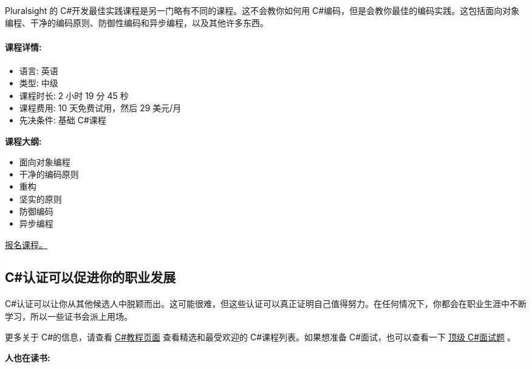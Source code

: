 Pluralsight 的 C#开发最佳实践课程是另一门略有不同的课程。这不会教你如何用 C#编码，但是会教你最佳的编码实践。这包括面向对象编程、干净的编码原则、防御性编码和异步编程，以及其他许多东西。

#### 课程详情:

*   语言: 英语
*   类型: 中级
*   课程时长: 2 小时 19 分 45 秒
*   课程费用: 10 天免费试用，然后 29 美元/月
*   先决条件: 基础 C#课程

**课程大纲:**

*   面向对象编程
*   干净的编码原则
*   重构
*   坚实的原则
*   防御编码
*   异步编程

[报名课程。](https://pluralsight.pxf.io/MXjN1q)

## C#认证可以促进你的职业发展

C#认证可以让你从其他候选人中脱颖而出。这可能很难，但这些认证可以真正证明自己值得努力。在任何情况下，你都会在职业生涯中不断学习，所以一些证书会派上用场。

更多关于 C#的信息，请查看 [C#教程页面](https://hackr.io/tutorials/learn-c-sharp) 查看精选和最受欢迎的 C#课程列表。如果想准备 C#面试，也可以查看一下 [顶级 C#面试题](https://hackr.io/blog/c-sharp-interview-questions) 。

**人也在读书:**